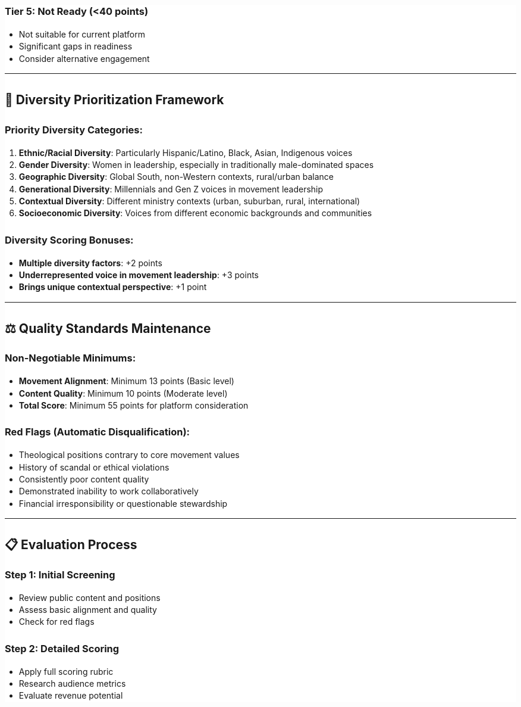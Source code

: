### **Tier 5: Not Ready (<40 points)**
- Not suitable for current platform
- Significant gaps in readiness
- Consider alternative engagement

---

## 🎯 **Diversity Prioritization Framework**

### **Priority Diversity Categories:**
1. **Ethnic/Racial Diversity**: Particularly Hispanic/Latino, Black, Asian, Indigenous voices
2. **Gender Diversity**: Women in leadership, especially in traditionally male-dominated spaces
3. **Geographic Diversity**: Global South, non-Western contexts, rural/urban balance
4. **Generational Diversity**: Millennials and Gen Z voices in movement leadership
5. **Contextual Diversity**: Different ministry contexts (urban, suburban, rural, international)
6. **Socioeconomic Diversity**: Voices from different economic backgrounds and communities

### **Diversity Scoring Bonuses:**
- **Multiple diversity factors**: +2 points
- **Underrepresented voice in movement leadership**: +3 points
- **Brings unique contextual perspective**: +1 point

---

## ⚖️ **Quality Standards Maintenance**

### **Non-Negotiable Minimums:**
- **Movement Alignment**: Minimum 13 points (Basic level)
- **Content Quality**: Minimum 10 points (Moderate level)
- **Total Score**: Minimum 55 points for platform consideration

### **Red Flags (Automatic Disqualification):**
- Theological positions contrary to core movement values
- History of scandal or ethical violations
- Consistently poor content quality
- Demonstrated inability to work collaboratively
- Financial irresponsibility or questionable stewardship

---

## 📋 **Evaluation Process**

### **Step 1: Initial Screening**
- Review public content and positions
- Assess basic alignment and quality
- Check for red flags

### **Step 2: Detailed Scoring**
- Apply full scoring rubric
- Research audience metrics
- Evaluate revenue potential
